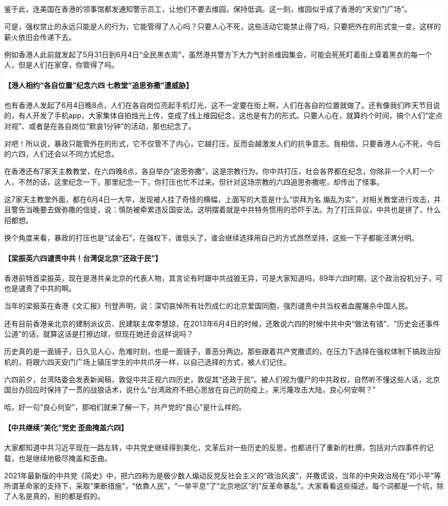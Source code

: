<p>
 鉴于此，连美国在香港的领事馆都发通知警示员工，让他们不要去维园，保持低调。这一刻，维园似乎成了香港的“天安门广场”。
</p>
<p>
 可是，强权禁止的永远只能是人的行为，它能管得了人心吗？只要人心不死，这些活动它能禁止得了吗，只要把外在的形式变一变，这样的薪火依旧会传递下去。
</p>
<p>
 例如香港人此前就发起了5月31日到6月4日“全民黑衣周”，虽然港共警方下大力气封杀维园集会，可能会死死盯着街上穿着黑衣的每一个人，但是人们在家穿，你管得了吗。
</p>
<h4>
 【港人相约“各自位置”纪念六四 七教堂“追思弥撒”遭威胁】
</h4>
<p>
 也有香港人发起了6月4日晚8点，人们在各自岗位亮起手机灯光，这不一定要在街上啊，人们在各自的位置就做了。还有像我们昨天节目说的，有人开发了手机app，大家集体自拍烛光上传，变成了线上维园纪念，这也是有力的形式。只要人心在，就算约个时间，搞个人们“定点对视”、或者是在各自岗位“默哀1分钟”的活动，那也纪念了。
</p>
<p>
 对吧！所以说，暴政只能管外在的形式，它不仅管不了内心，它越打压，反而会越激发人们的抗争意志。我相信，只要香港人心不死，今后的六四，人们还会以不同方式纪念。
</p>
<p>
 在香港还有7家天主教教堂，在六四晚8点，各自举办“追思弥撒”，这是宗教行为，你中共打压，社会各界都在纪念，你除非一个人盯一个人，不然的话，这里纪念一下，那里纪念一下，你打压也忙不过来。但针对这场宗教的六四追思弥撒呢，却传出了怪事。
</p>
<p>
 这7家天主教堂外面，都在6月4日一大早，发现被人挂了奇怪的横幅，上面写的大意是什么“崇拜为名 煽乱为实”，对相关教堂进行攻击，并且警告当晚要去做弥撒的信徒，说：慎防被牵累违反国安法。这明摆着就是中共特务惯用的恐吓手法。为了打压异议，中共也是拼了，什么招都想。
</p>
<p>
 换个角度来看，暴政的打压也是“试金石”，在强权下，谁低头了，谁会继续选择用自己的方式昂然坚持，这些一下子都能泾渭分明。
</p>
<h4>
 【梁振英六四谴责中共！台湾促北京“还政于民”】
</h4>
<p>
 香港前特首梁振英，现在是港共亲北京的代表人物，其言论有时跟中共战狼无异，可是大家知道吗，89年六四时期，这个政治投机分子，可也是谴责了中共的啊。
</p>
<p>
 当年的梁振英在香港《文汇报》刊登声明，说：深切哀悼所有壮烈成仁的北京爱国同胞，强烈谴责中共当权者血腥屠杀中国人民。
</p>
<p>
 还有目前香港亲北京的建制派议员、民建联主席李慧琼，在2013年6月4日的时候，还敢说六四的时候中共中央“做法有错”、“历史会还事件公道”的话，就算这话是打擦边球，但现在她还会这样说吗？
</p>
<p>
 历史真的是一面镜子，日久见人心，危难时刻，也是一面镜子，善恶分两边。那些跟着共产党撒谎的，在压力下选择在强权体制下搞政治投机的，将跟六四天安门广场上镇压学生的中共爪牙一样，以自己选择的方式，被人们记住。
</p>
<p>
 六四前夕，台湾陆委会发表新闻稿，敦促中共正视六四历史，敦促其“还政于民”。被人们视为僵尸的中共政权，自然听不懂这些人话，北京国台办回应时保持了一贯的战狼话术，说什么“台湾政府不把心思放在自己的防疫上，来污蔑攻击大陆，良心何安啊？”
</p>
<p>
 哈，好一句“良心何安”，那咱们就来了解一下，共产党的“良心”是什么样的。
</p>
<h4>
 【中共继续“美化”党史 歪曲掩盖六四】
</h4>
<p>
 大家都知道中共习近平现在一路左转，中共党史继续得到美化，文革后对一些历史的反思，也都进行了重新的杜撰，包括对六四事件的记载，也是继续地极尽掩盖和歪曲。
</p>
<p>
 2021年最新版的中共党《简史》中，把六四称为是极少数人煽动反党反社会主义的“政治风波”，并撒谎说，当年的中央政治局在“邓小平”等所谓革命家的支持下，采取“果断措施”，“依靠人民”，“一举平息”了“北京地区”的“反革命暴乱”。大家看看这些描述，每个词都是一个坑，除了人名是真的，别的都是假的。
</p>
<p>